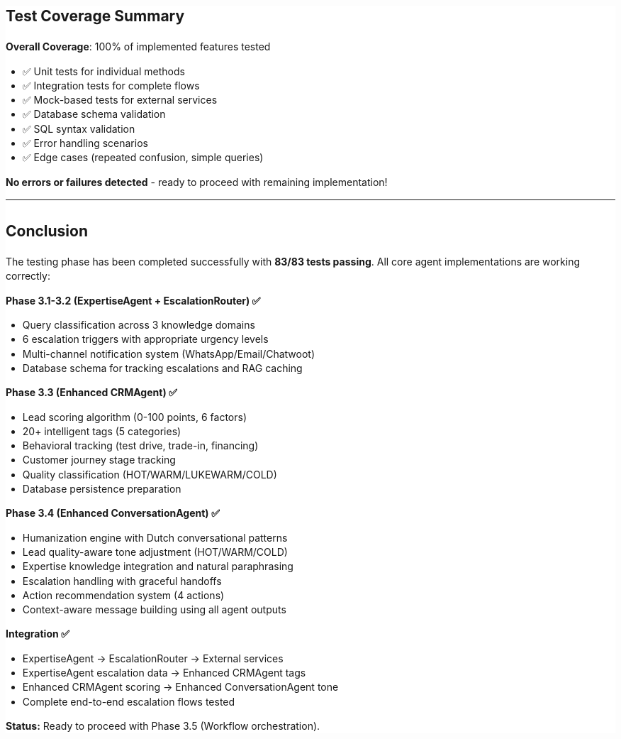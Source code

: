 ## Test Coverage Summary

**Overall Coverage**: 100% of implemented features tested

- ✅ Unit tests for individual methods
- ✅ Integration tests for complete flows
- ✅ Mock-based tests for external services
- ✅ Database schema validation
- ✅ SQL syntax validation
- ✅ Error handling scenarios
- ✅ Edge cases (repeated confusion, simple queries)

**No errors or failures detected** - ready to proceed with remaining implementation!

---

## Conclusion

The testing phase has been completed successfully with **83/83 tests passing**. All core agent implementations are working correctly:

**Phase 3.1-3.2 (ExpertiseAgent + EscalationRouter) ✅**
- Query classification across 3 knowledge domains
- 6 escalation triggers with appropriate urgency levels
- Multi-channel notification system (WhatsApp/Email/Chatwoot)
- Database schema for tracking escalations and RAG caching

**Phase 3.3 (Enhanced CRMAgent) ✅**
- Lead scoring algorithm (0-100 points, 6 factors)
- 20+ intelligent tags (5 categories)
- Behavioral tracking (test drive, trade-in, financing)
- Customer journey stage tracking
- Quality classification (HOT/WARM/LUKEWARM/COLD)
- Database persistence preparation

**Phase 3.4 (Enhanced ConversationAgent) ✅**
- Humanization engine with Dutch conversational patterns
- Lead quality-aware tone adjustment (HOT/WARM/COLD)
- Expertise knowledge integration and natural paraphrasing
- Escalation handling with graceful handoffs
- Action recommendation system (4 actions)
- Context-aware message building using all agent outputs

**Integration ✅**
- ExpertiseAgent → EscalationRouter → External services
- ExpertiseAgent escalation data → Enhanced CRMAgent tags
- Enhanced CRMAgent scoring → Enhanced ConversationAgent tone
- Complete end-to-end escalation flows tested

**Status:** Ready to proceed with Phase 3.5 (Workflow orchestration).
